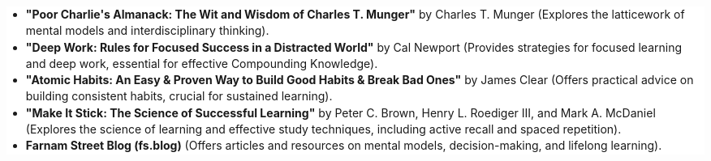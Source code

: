 *   **"Poor Charlie's Almanack: The Wit and Wisdom of Charles T. Munger"** by Charles T. Munger (Explores the latticework of mental models and interdisciplinary thinking).
*   **"Deep Work: Rules for Focused Success in a Distracted World"** by Cal Newport (Provides strategies for focused learning and deep work, essential for effective Compounding Knowledge).
*   **"Atomic Habits: An Easy & Proven Way to Build Good Habits & Break Bad Ones"** by James Clear (Offers practical advice on building consistent habits, crucial for sustained learning).
*   **"Make It Stick: The Science of Successful Learning"** by Peter C. Brown, Henry L. Roediger III, and Mark A. McDaniel (Explores the science of learning and effective study techniques, including active recall and spaced repetition).
*   **Farnam Street Blog (fs.blog)** (Offers articles and resources on mental models, decision-making, and lifelong learning).